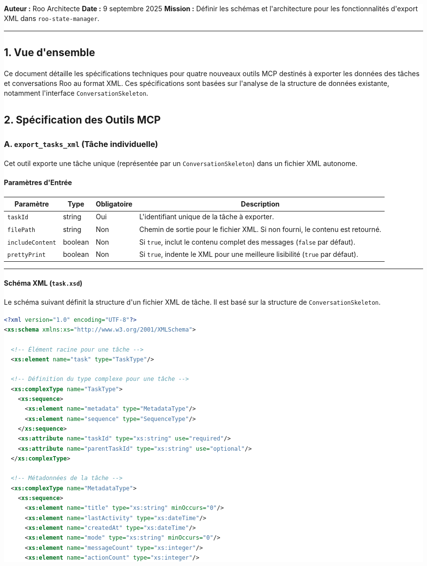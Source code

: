 **Auteur :** Roo Architecte
**Date :** 9 septembre 2025
**Mission :** Définir les schémas et l'architecture pour les fonctionnalités d'export XML dans `roo-state-manager`.

---

## 1. Vue d'ensemble

Ce document détaille les spécifications techniques pour quatre nouveaux outils MCP destinés à exporter les données des tâches et conversations Roo au format XML. Ces spécifications sont basées sur l'analyse de la structure de données existante, notamment l'interface `ConversationSkeleton`.

## 2. Spécification des Outils MCP

### A. `export_tasks_xml` (Tâche individuelle)

Cet outil exporte une tâche unique (représentée par un `ConversationSkeleton`) dans un fichier XML autonome.

#### Paramètres d'Entrée

| Paramètre        | Type    | Obligatoire | Description                                                                 |
| ---------------- | ------- | ----------- | --------------------------------------------------------------------------- |
| `taskId`         | string  | Oui         | L'identifiant unique de la tâche à exporter.                                |
| `filePath`       | string  | Non         | Chemin de sortie pour le fichier XML. Si non fourni, le contenu est retourné.|
| `includeContent` | boolean | Non         | Si `true`, inclut le contenu complet des messages (`false` par défaut).      |
| `prettyPrint`    | boolean | Non         | Si `true`, indente le XML pour une meilleure lisibilité (`true` par défaut). |

---

#### Schéma XML (`task.xsd`)

Le schéma suivant définit la structure d'un fichier XML de tâche. Il est basé sur la structure de `ConversationSkeleton`.

```xml
<?xml version="1.0" encoding="UTF-8"?>
<xs:schema xmlns:xs="http://www.w3.org/2001/XMLSchema">

  <!-- Élément racine pour une tâche -->
  <xs:element name="task" type="TaskType"/>

  <!-- Définition du type complexe pour une tâche -->
  <xs:complexType name="TaskType">
    <xs:sequence>
      <xs:element name="metadata" type="MetadataType"/>
      <xs:element name="sequence" type="SequenceType"/>
    </xs:sequence>
    <xs:attribute name="taskId" type="xs:string" use="required"/>
    <xs:attribute name="parentTaskId" type="xs:string" use="optional"/>
  </xs:complexType>

  <!-- Métadonnées de la tâche -->
  <xs:complexType name="MetadataType">
    <xs:sequence>
      <xs:element name="title" type="xs:string" minOccurs="0"/>
      <xs:element name="lastActivity" type="xs:dateTime"/>
      <xs:element name="createdAt" type="xs:dateTime"/>
      <xs:element name="mode" type="xs:string" minOccurs="0"/>
      <xs:element name="messageCount" type="xs:integer"/>
      <xs:element name="actionCount" type="xs:integer"/>
```